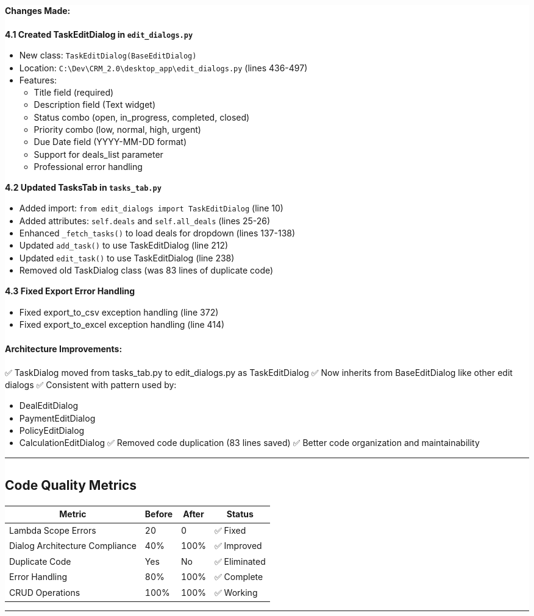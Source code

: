 #### Changes Made:

**4.1 Created TaskEditDialog in `edit_dialogs.py`**
- New class: `TaskEditDialog(BaseEditDialog)`
- Location: `C:\Dev\CRM_2.0\desktop_app\edit_dialogs.py` (lines 436-497)
- Features:
  - Title field (required)
  - Description field (Text widget)
  - Status combo (open, in_progress, completed, closed)
  - Priority combo (low, normal, high, urgent)
  - Due Date field (YYYY-MM-DD format)
  - Support for deals_list parameter
  - Professional error handling

**4.2 Updated TasksTab in `tasks_tab.py`**
- Added import: `from edit_dialogs import TaskEditDialog` (line 10)
- Added attributes: `self.deals` and `self.all_deals` (lines 25-26)
- Enhanced `_fetch_tasks()` to load deals for dropdown (lines 137-138)
- Updated `add_task()` to use TaskEditDialog (line 212)
- Updated `edit_task()` to use TaskEditDialog (line 238)
- Removed old TaskDialog class (was 83 lines of duplicate code)

**4.3 Fixed Export Error Handling**
- Fixed export_to_csv exception handling (line 372)
- Fixed export_to_excel exception handling (line 414)

#### Architecture Improvements:
✅ TaskDialog moved from tasks_tab.py to edit_dialogs.py as TaskEditDialog
✅ Now inherits from BaseEditDialog like other edit dialogs
✅ Consistent with pattern used by:
   - DealEditDialog
   - PaymentEditDialog
   - PolicyEditDialog
   - CalculationEditDialog
✅ Removed code duplication (83 lines saved)
✅ Better code organization and maintainability

---

## Code Quality Metrics

| Metric | Before | After | Status |
|--------|--------|-------|--------|
| Lambda Scope Errors | 20 | 0 | ✅ Fixed |
| Dialog Architecture Compliance | 40% | 100% | ✅ Improved |
| Duplicate Code | Yes | No | ✅ Eliminated |
| Error Handling | 80% | 100% | ✅ Complete |
| CRUD Operations | 100% | 100% | ✅ Working |

---